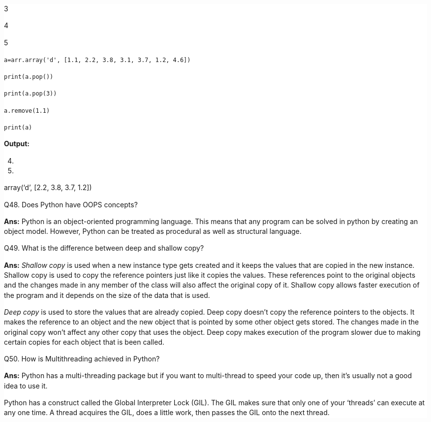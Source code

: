 3

4

5

```
a=arr.array('d', [1.1, 2.2, 3.8, 3.1, 3.7, 1.2, 4.6])
```
```
print(a.pop())
```
```
print(a.pop(3))
```
```
a.remove(1.1)
```
```
print(a)
```
**Output:**

4.

3.

array(‘d’, [2.2, 3.8, 3.7, 1.2])

Q48. Does Python have OOPS concepts?


**Ans:** Python is an object-oriented programming language. This means that any
program can be solved in python by creating an object model. However, Python can
be treated as procedural as well as structural language.

Q49. What is the difference between deep and shallow copy?

**Ans:** _Shallow copy_ is used when a new instance type gets created and it keeps the
values that are copied in the new instance. Shallow copy is used to copy the reference
pointers just like it copies the values. These references point to the original objects
and the changes made in any member of the class will also affect the original copy of
it. Shallow copy allows faster execution of the program and it depends on the size of
the data that is used.

_Deep copy_ is used to store the values that are already copied. Deep copy doesn’t copy
the reference pointers to the objects. It makes the reference to an object and the new
object that is pointed by some other object gets stored. The changes made in the
original copy won’t affect any other copy that uses the object. Deep copy makes
execution of the program slower due to making certain copies for each object that is
been called.

Q50. How is Multithreading achieved in Python?

**Ans:** Python has a multi-threading package but if you want to multi-thread to speed
your code up, then it’s usually not a good idea to use it.

Python has a construct called the Global Interpreter Lock (GIL). The GIL makes sure
that only one of your ‘threads’ can execute at any one time. A thread acquires the GIL,
does a little work, then passes the GIL onto the next thread.
